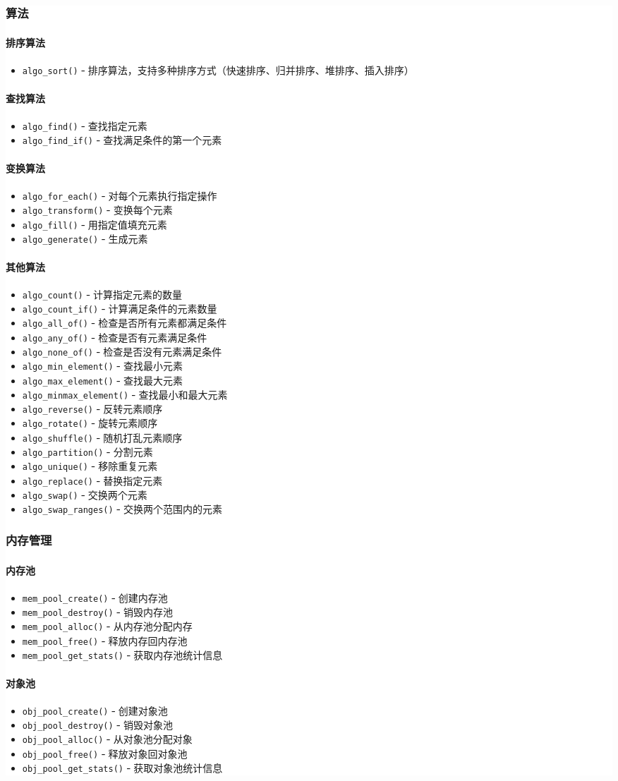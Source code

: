 ### 算法

#### 排序算法

- `algo_sort()` - 排序算法，支持多种排序方式（快速排序、归并排序、堆排序、插入排序）

#### 查找算法

- `algo_find()` - 查找指定元素
- `algo_find_if()` - 查找满足条件的第一个元素

#### 变换算法

- `algo_for_each()` - 对每个元素执行指定操作
- `algo_transform()` - 变换每个元素
- `algo_fill()` - 用指定值填充元素
- `algo_generate()` - 生成元素

#### 其他算法

- `algo_count()` - 计算指定元素的数量
- `algo_count_if()` - 计算满足条件的元素数量
- `algo_all_of()` - 检查是否所有元素都满足条件
- `algo_any_of()` - 检查是否有元素满足条件
- `algo_none_of()` - 检查是否没有元素满足条件
- `algo_min_element()` - 查找最小元素
- `algo_max_element()` - 查找最大元素
- `algo_minmax_element()` - 查找最小和最大元素
- `algo_reverse()` - 反转元素顺序
- `algo_rotate()` - 旋转元素顺序
- `algo_shuffle()` - 随机打乱元素顺序
- `algo_partition()` - 分割元素
- `algo_unique()` - 移除重复元素
- `algo_replace()` - 替换指定元素
- `algo_swap()` - 交换两个元素
- `algo_swap_ranges()` - 交换两个范围内的元素

### 内存管理

#### 内存池

- `mem_pool_create()` - 创建内存池
- `mem_pool_destroy()` - 销毁内存池
- `mem_pool_alloc()` - 从内存池分配内存
- `mem_pool_free()` - 释放内存回内存池
- `mem_pool_get_stats()` - 获取内存池统计信息

#### 对象池

- `obj_pool_create()` - 创建对象池
- `obj_pool_destroy()` - 销毁对象池
- `obj_pool_alloc()` - 从对象池分配对象
- `obj_pool_free()` - 释放对象回对象池
- `obj_pool_get_stats()` - 获取对象池统计信息
